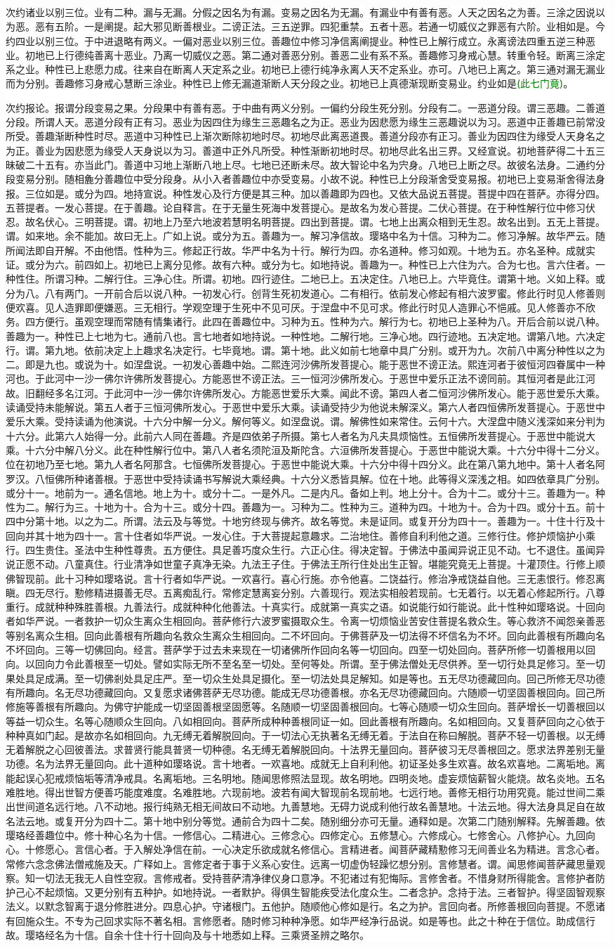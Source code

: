 次约诸业以别三位。业有二种。漏与无漏。分假之因名为有漏。变易之因名为无漏。有漏业中有善有恶。人天之因名之为善。三涂之因说以为恶。恶有五阶。一是阐提。起大邪见断善根业。二谤正法。三五逆罪。四犯重禁。五者十恶。若通一切威仪之罪恶有六阶。业相如是。今约四业以别三位。于中进退略有两义。一偏对恶业以别三位。善趣位中修习净信离阐提业。种性已上解行成立。永离谤法四重五逆三种恶业。初地已上行德纯善离十恶业。乃离一切威仪之恶。第二通对善恶分别。善恶二业有系不系。善趣修习身戒心慧。转重令轻。断离三涂定系之业。种性已上悲愿力成。往来自在断离人天定系之业。初地已上德行纯净永离人天不定系业。亦可。八地已上离之。第三通对漏无漏业而为分别。善趣修习身戒心慧断三涂业。种性已上修无漏道渐断人天分段之业。初地已上真德渐现断变易业。约业如是<font color='green'>(此七门竟)</font>。

次约报论。报谓分段变易之果。分段果中有善有恶。于中曲有两义分别。一偏约分段生死分别。分段有二。一恶道分段。谓三恶趣。二善道分段。所谓人天。恶道分段有正有习。恶业为因四住为缘生三恶趣名之为正。恶业为因悲愿为缘生三恶趣说以为习。恶道中正善趣已前常没所受。善趣渐断种性时尽。恶道中习种性已上渐次断除初地时尽。初地尽此离恶道畏。善道分段亦有正习。善业为因四住为缘受人天身名之为正。善业为因悲愿为缘受人天身说以为习。善道中正外凡所受。种性渐断初地时尽。初地尽此名出三界。又经宣说。初地菩萨得二十五三昧破二十五有。亦当此门。善道中习地上渐断八地上尽。七地已还断未尽。故大智论中名为宍身。八地已上断之尽。故彼名法身。二通约分段变易分别。随相麁分善趣位中受分段身。从小入者善趣位中亦受变易。小故不说。种性已上分段渐舍受变易报。初地已上变易渐舍得法身报。三位如是。或分为四。地持宣说。种性发心及行方便是其三种。加以善趣即为四也。又依大品说五菩提。菩提中四在菩萨。亦得分四。五菩提者。一发心菩提。在于善趣。论自释言。在于无量生死海中发菩提心。是故名为发心菩提。二伏心菩提。在于种性解行位中修习伏忍。故名伏心。三明菩提。谓。初地上乃至六地波若慧明名明菩提。四出到菩提。谓。七地上出离众相到无生忍。故名出到。五无上菩提。谓。如来地。余不能加。故曰无上。广如上说。或分为五。善趣为一。解习净信故。璎珞中名为十信。习种为二。修习净解。故华严云。随所闻法即自开解。不由他悟。性种为三。修起正行故。华严中名为十行。解行为四。亦名道种。修习如观。十地为五。亦名圣种。成就实证。或分为六。前四如上。初地已上离分见修。故有六种。或分为七。如地持说。善趣为一。种性已上六住为六。合为七也。言六住者。一种性住。所谓习种。二解行住。三净心住。所谓。初地。四行迹住。二地已上。五决定住。八地已上。六毕竟住。谓第十地。义如上释。或分为八。八有两门。一开前合后以说八种。一初发心行。创背生死初发道心。二有相行。依前发心修起有相六波罗蜜。修此行时见人修善则便欢喜。见人造罪即便嫌恶。三无相行。学观空理于生死中不见可厌。于涅盘中不见可求。修此行时见人造罪心不悒戚。见人修善亦不欣务。四方便行。虽观空理而常随有情集诸行。此四在善趣位中。习种为五。性种为六。解行为七。初地已上圣种为八。开后合前以说八种。善趣为一。种性已上七地为七。通前八也。言七地者如地持说。一种性地。二解行地。三净心地。四行迹地。五决定地。谓第八地。六决定行。谓。第九地。依前决定上上趣求名决定行。七毕竟地。谓。第十地。此义如前七地章中具广分别。或开为九。次前八中离分种性以之为二。即是九也。或说为十。如涅盘说。一初发心善趣中始。二熙连河沙佛所发菩提心。能于恶世不谤正法。熙连河者于彼恒河四眷属中一种河也。于此河中一沙一佛尔许佛所发菩提心。方能恶世不谤正法。三一恒河沙佛所发心。于恶世中爱乐正法不谤同前。其恒河者是此江河故。旧翻经多名江河。于此河中一沙一佛尔许佛所发心。方能恶世爱乐大乘。闻此不谤。第四人者二恒河沙佛所发心。能于恶世爱乐大乘。读诵受持未能解说。第五人者于三恒河佛所发心。于恶世中爱乐大乘。读诵受持少为他说未解深义。第六人者四恒佛所发菩提心。于恶世中爱乐大乘。受持读诵为他演说。十六分中解一分义。解何等义。如涅盘说。谓。解佛性如来常住。云何十六。大涅盘中随义浅深如来分判为十六分。此第六人始得一分。此前六人同在善趣。齐是四依弟子所摄。第七人者名为凡夫具烦恼性。五恒佛所发菩提心。于恶世中能说大乘。十六分中解八分义。此在种性解行位中。第八人者名须陀洹及斯陀含。六洹佛所发菩提心。于恶世中能说大乘。十六分中得十二分义。位在初地乃至七地。第九人者名阿那含。七恒佛所发菩提心。于恶世中能说大乘。十六分中得十四分义。此在第八第九地中。第十人者名阿罗汉。八恒佛所种诸善根。于恶世中受持读诵书写解说大乘经典。十六分义悉皆具解。位在十地。此等得义深浅之相。如四依章具广分别。或分十一。地前为一。通名信地。地上为十。或分十二。一是外凡。二是内凡。备如上判。地上分十。合为十二。或分十三。善趣为一。种性为二。解行为三。十地为十。合为十三。或分十四。善趣为一。习种为二。性种为三。道种为四。十地为十。合为十四。或分十五。前十四中分第十地。以之为二。所谓。法云及与等觉。十地穷终现与佛齐。故名等觉。未是证同。或复开分为四十一。善趣为一。十住十行及十回向并其十地为四十一。言十住者如华严说。一发心住。于大菩提起意趣求。二治地住。善修自利利他之道。三修行住。修护烦恼护小乘行。四生贵住。圣法中生种性尊贵。五方便住。具足善巧度众生行。六正心住。得决定智。于佛法中虽闻异说正见不动。七不退住。虽闻异说正愿不动。八童真住。行业清净如世童子真净无染。九法王子住。于佛法王所行住处出生正智。堪能究竟无上菩提。十灌顶住。行修上顺佛智现前。此十习种如璎珞说。言十行者如华严说。一欢喜行。喜心行施。亦令他喜。二饶益行。修治净戒饶益自他。三无恚恨行。修忍离瞋。四无尽行。懃修精进摄善无尽。五离痴乱行。常修定慧离妄分别。六善现行。观法实相般若现前。七无着行。以无着心修起所行。八尊重行。成就种种殊胜善根。九善法行。成就种种化他善法。十真实行。成就第一真实之语。如说能行如行能说。此十性种如璎珞说。十回向者如华严说。一者救护一切众生离众生相回向。菩萨修行六波罗蜜摄取众生。令离一切烦恼业苦安住菩提名救众生。等心救济不闻怨亲善恶等别名离众生相。回向此善根有所趣向名救众生离众生相回向。二不坏回向。于佛菩萨及一切法得不坏信名为不坏。回向此善根有所趣向名不坏回向。三等一切佛回向。经言。菩萨学于过去未来现在一切诸佛所作回向名等一切回向。四至一切处回向。菩萨所修一切善根用以回向。以回向力令此善根至一切处。譬如实际无所不至名至一切处。至何等处。所谓。至于佛法僧处无尽供养。至一切行处具足修习。至一切果处具足成满。至一切佛剎处具足庄严。至一切众生处具足摄化。至一切法处具足解知。如是等也。五无尽功德藏回向。回己所修无尽功德有所趣向。名无尽功德藏回向。又复愿求诸佛菩萨无尽功德。能成无尽功德善根。亦名无尽功德藏回向。六随顺一切坚固善根回向。回己所修施等善根有所趣向。为佛守护能成一切坚固善根坚固愿等。名随顺一切坚固善根回向。七等心随顺一切众生回向。菩萨增长一切善根回以等益一切众生。名等心随顺众生回向。八如相回向。菩萨所成种种善根同证一如。回此善根有所趣向。名如相回向。又复菩萨回向之心依于种种真如门起。是故亦名如相回向。九无缚无着解脱回向。于一切法心无执著名无缚无着。于法自在称曰解脱。菩萨不轻一切善根。以无缚无着解脱之心回彼善法。求普贤行能具普贤一切种德。名无缚无着解脱回向。十法界无量回向。菩萨彼习无尽善根回之。愿求法界差别无量功德。名为法界无量回向。此十道种如璎珞说。言十地者。一欢喜地。成就无上自利利他。初证圣处多生欢喜。故名欢喜地。二离垢地。离能起误心犯戒烦恼垢等清净戒具。名离垢地。三名明地。随闻思修照法显现。故名明地。四明炎地。虚妄烦恼薪智火能烧。故名炎地。五名难胜地。得出世智方便善巧能度难度。名难胜地。六现前地。波若有闻大智现前名现前地。七远行地。善修无相行功用究竟。能过世间二乘出世间道名远行地。八不动地。报行纯熟无相无间故曰不动地。九善慧地。无碍力说成利他行故名善慧地。十法云地。得大法身具足自在故名法云地。或复开分为四十二。第十地中别分等觉。通前合为四十二矣。随别细分亦可无量。通释如是。次第二门随别解释。先解善趣。依璎珞经善趣位中。修十种心名为十信。一修信心。二精进心。三修念心。四修定心。五修慧心。六修成心。七修舍心。八修护心。九回向心。十修愿心。言信心者。于入解处净信在前。一心决定乐欲成就名修信心。言精进者。闻菩萨藏精懃修习无间善业名为精进。言念心者。常修六念念佛法僧戒施及天。广释如上。言修定者于事于义系心安住。远离一切虚伪轻躁忆想分别。言修慧者。谓。闻思修闻菩萨藏思量观察。知一切法无我无人自性空寂。言修戒者。受持菩萨清净律仪身口意净。不犯诸过有犯悔际。言修舍者。不惜身财所得能舍。言修护者防护己心不起烦恼。又更分别有五种护。如地持说。一者默护。得俱生智能疾受法化度众生。二者念护。念持于法。三者智护。得坚固智观察法义。以默念智离于退分修胜进分。四息心护。守诸根门。五他护。随顺他心修如是行。名之为护。言回向者。所修善根回向菩提。不愿诸有回施众生。不专为己回求实际不著名相。言修愿者。随时修习种种净愿。如华严经净行品说。如是等也。此之十种在于信位。助成信行故。璎珞经名为十信。自余十住十行十回向及与十地悉如上释。三乘贤圣辨之略尔。